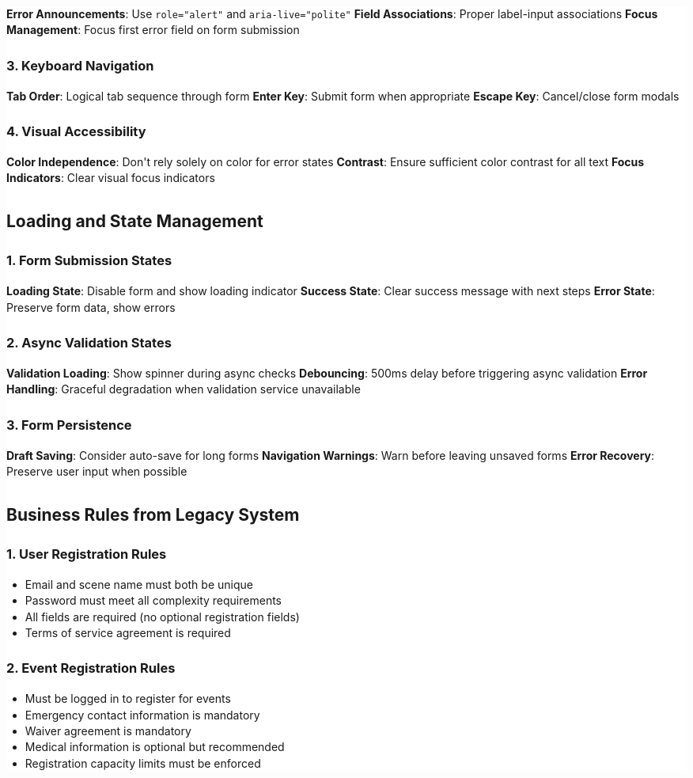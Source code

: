 **Error Announcements**: Use `role="alert"` and `aria-live="polite"`
**Field Associations**: Proper label-input associations
**Focus Management**: Focus first error field on form submission

### 3. Keyboard Navigation

**Tab Order**: Logical tab sequence through form
**Enter Key**: Submit form when appropriate
**Escape Key**: Cancel/close form modals

### 4. Visual Accessibility

**Color Independence**: Don't rely solely on color for error states
**Contrast**: Ensure sufficient color contrast for all text
**Focus Indicators**: Clear visual focus indicators

## Loading and State Management

### 1. Form Submission States

**Loading State**: Disable form and show loading indicator
**Success State**: Clear success message with next steps
**Error State**: Preserve form data, show errors

### 2. Async Validation States

**Validation Loading**: Show spinner during async checks
**Debouncing**: 500ms delay before triggering async validation
**Error Handling**: Graceful degradation when validation service unavailable

### 3. Form Persistence

**Draft Saving**: Consider auto-save for long forms
**Navigation Warnings**: Warn before leaving unsaved forms
**Error Recovery**: Preserve user input when possible

## Business Rules from Legacy System

### 1. User Registration Rules

- Email and scene name must both be unique
- Password must meet all complexity requirements
- All fields are required (no optional registration fields)
- Terms of service agreement is required

### 2. Event Registration Rules

- Must be logged in to register for events
- Emergency contact information is mandatory
- Waiver agreement is mandatory
- Medical information is optional but recommended
- Registration capacity limits must be enforced
